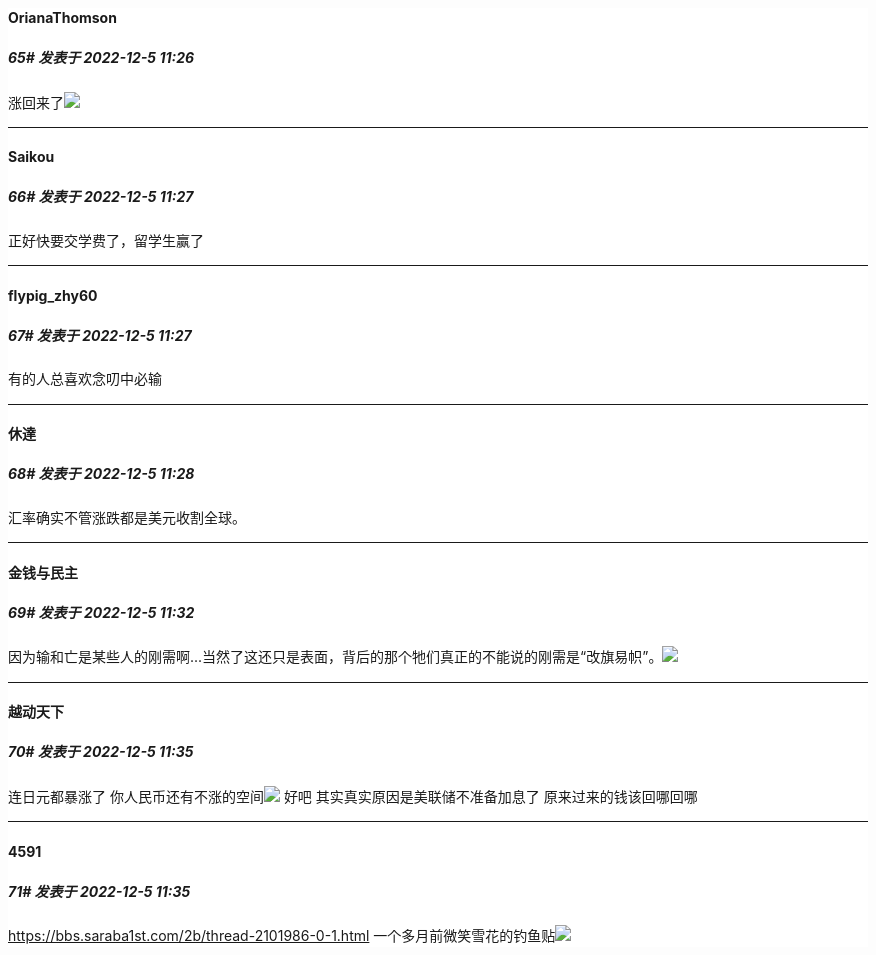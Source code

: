 ####  OrianaThomson  
##### 65#       发表于 2022-12-5 11:26

涨回来了<img src="https://static.saraba1st.com/image/smiley/face2017/037.png" referrerpolicy="no-referrer">

*****

####  Saikou  
##### 66#       发表于 2022-12-5 11:27

正好快要交学费了，留学生赢了

*****

####  flypig_zhy60  
##### 67#       发表于 2022-12-5 11:27

有的人总喜欢念叨中必输

*****

####  休達  
##### 68#       发表于 2022-12-5 11:28

汇率确实不管涨跌都是美元收割全球。

*****

####  金钱与民主  
##### 69#       发表于 2022-12-5 11:32

因为输和亡是某些人的刚需啊...当然了这还只是表面，背后的那个牠们真正的不能说的刚需是“改旗易帜”。<img src="https://static.saraba1st.com/image/smiley/face2017/067.png" referrerpolicy="no-referrer">



*****

####  越动天下  
##### 70#       发表于 2022-12-5 11:35

连日元都暴涨了 你人民币还有不涨的空间<img src="https://static.saraba1st.com/image/smiley/face2017/067.png" referrerpolicy="no-referrer"> 好吧 其实真实原因是美联储不准备加息了 原来过来的钱该回哪回哪

*****

####  4591  
##### 71#       发表于 2022-12-5 11:35

https://bbs.saraba1st.com/2b/thread-2101986-0-1.html 一个多月前微笑雪花的钓鱼贴<img src="https://static.saraba1st.com/image/smiley/face2017/067.png" referrerpolicy="no-referrer">

